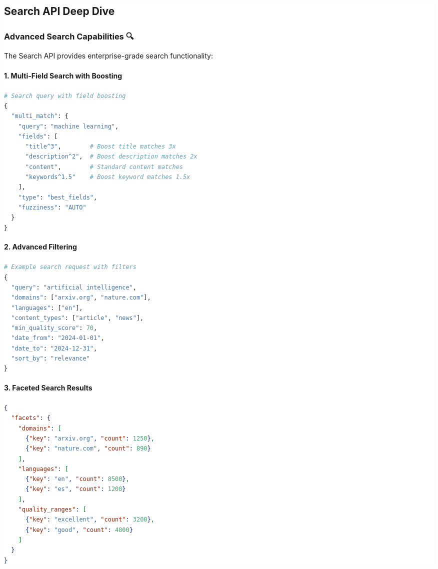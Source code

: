 ## Search API Deep Dive

### Advanced Search Capabilities 🔍

The Search API provides enterprise-grade search functionality:

#### 1. Multi-Field Search with Boosting
```python
# Search query with field boosting
{
  "multi_match": {
    "query": "machine learning",
    "fields": [
      "title^3",        # Boost title matches 3x
      "description^2",  # Boost description matches 2x
      "content",        # Standard content matches
      "keywords^1.5"    # Boost keyword matches 1.5x
    ],
    "type": "best_fields",
    "fuzziness": "AUTO"
  }
}
```

#### 2. Advanced Filtering
```python
# Example search request with filters
{
  "query": "artificial intelligence",
  "domains": ["arxiv.org", "nature.com"],
  "languages": ["en"],
  "content_types": ["article", "news"],
  "min_quality_score": 70,
  "date_from": "2024-01-01",
  "date_to": "2024-12-31",
  "sort_by": "relevance"
}
```

#### 3. Faceted Search Results
```json
{
  "facets": {
    "domains": [
      {"key": "arxiv.org", "count": 1250},
      {"key": "nature.com", "count": 890}
    ],
    "languages": [
      {"key": "en", "count": 8500},
      {"key": "es", "count": 1200}
    ],
    "quality_ranges": [
      {"key": "excellent", "count": 3200},
      {"key": "good", "count": 4800}
    ]
  }
}
```
